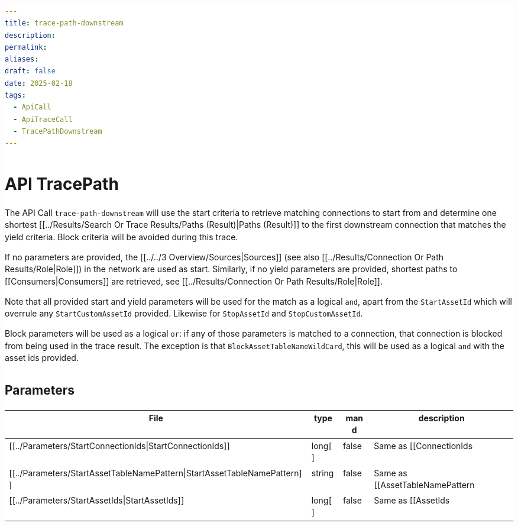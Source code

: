 ```yaml
---
title: trace-path-downstream
description: 
permalink: 
aliases: 
draft: false
date: 2025-02-18
tags:
  - ApiCall
  - ApiTraceCall
  - TracePathDownstream
---
```

# API TracePath

The API Call `trace-path-downstream` will use the start criteria to retrieve matching connections to start from and determine one shortest [[../Results/Search Or Trace Results/Paths (Result)|Paths (Result)]] to the first downstream connection that matches the yield criteria. Block criteria will be avoided during this trace.

If no parameters are provided, the [[../../3 Overview/Sources|Sources]] (see also [[../Results/Connection Or Path Results/Role|Role]]) in the network are used as start. Similarly, if no yield parameters are provided, shortest paths to [[Consumers|Consumers]] are retrieved, see [[../Results/Connection Or Path Results/Role|Role]].

Note that all provided start and yield parameters will be used for the match as a logical `and`, apart from the `StartAssetId` which will overrule any `StartCustomAssetId` provided. Likewise for `StopAssetId` and `StopCustomAssetId`.

Block parameters will be used as a logical `or`: if any of those parameters is matched to a connection, that connection is blocked from being used in the trace result. The exception is that `BlockAssetTableNameWildCard`, this will be used as a logical `and` with the asset ids provided.

## Parameters
| File                                                                                   | type    | mand  | description                                                                                                                                                                                                                                                                                                                                                                                                                                                                                                                                                                                                                                                                                                                  |
| -------------------------------------------------------------------------------------- | ------- | ----- | ---------------------------------------------------------------------------------------------------------------------------------------------------------------------------------------------------------------------------------------------------------------------------------------------------------------------------------------------------------------------------------------------------------------------------------------------------------------------------------------------------------------------------------------------------------------------------------------------------------------------------------------------------------------------------------------------------------------------------- |
| [[../Parameters/StartConnectionIds\|StartConnectionIds]]                 | long[]  | false | Same as [[ConnectionIds|ConnectionIds]] and used to determine the start criteria for this trace.                                                                                                                                                                                                                                                                                                                                                                                                                                                                                                                                                                                                                                           |
| [[../Parameters/StartAssetTableNamePattern\|StartAssetTableNamePattern]] | string  | false | Same as [[AssetTableNamePattern|AssetTableNamePattern]] and used to determine the start criteria used for the trace.                                                                                                                                                                                                                                                                                                                                                                                                                                                                                                                                                                                                                               |
| [[../Parameters/StartAssetIds\|StartAssetIds]]                           | long[]  | false | Same as [[AssetIds|AssetIds]] and used to determine the start criteria for this trace.                                                                                                                                                                                                                                                                                                                                                                                                                                                                                                                                                                                                                                                |